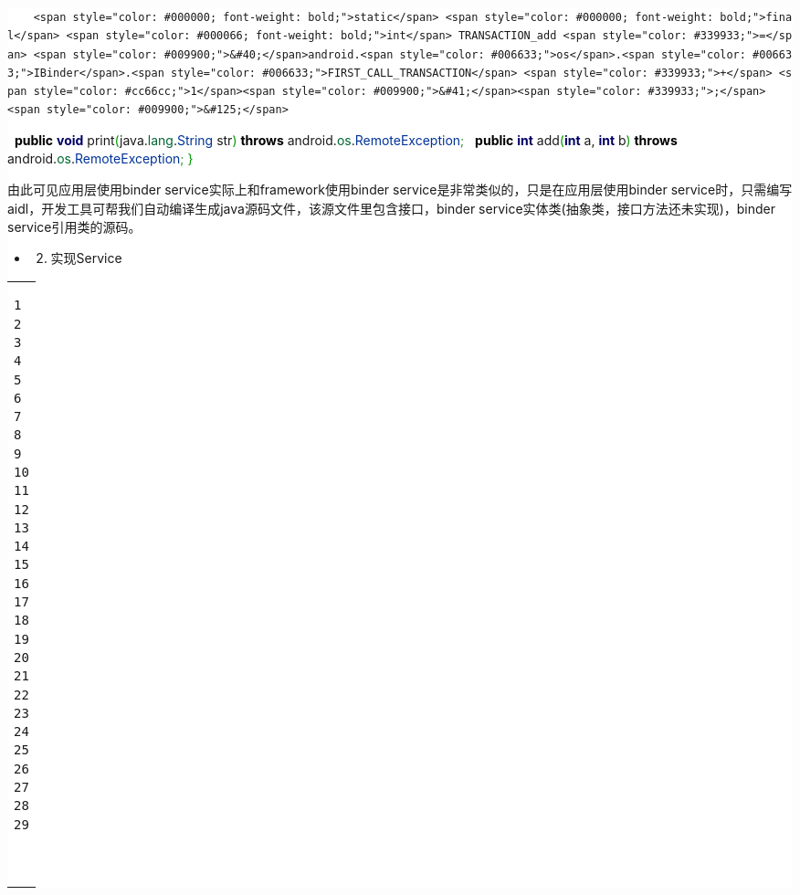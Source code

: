         <span style="color: #000000; font-weight: bold;">static</span> <span style="color: #000000; font-weight: bold;">final</span> <span style="color: #000066; font-weight: bold;">int</span> TRANSACTION_add <span style="color: #339933;">=</span> <span style="color: #009900;">&#40;</span>android.<span style="color: #006633;">os</span>.<span style="color: #006633;">IBinder</span>.<span style="color: #006633;">FIRST_CALL_TRANSACTION</span> <span style="color: #339933;">+</span> <span style="color: #cc66cc;">1</span><span style="color: #009900;">&#41;</span><span style="color: #339933;">;</span>
    <span style="color: #009900;">&#125;</span>
&nbsp;
    <span style="color: #000000; font-weight: bold;">public</span> <span style="color: #000066; font-weight: bold;">void</span> print<span style="color: #009900;">&#40;</span>java.<span style="color: #006633;">lang</span>.<span style="color: #003399;">String</span> str<span style="color: #009900;">&#41;</span> <span style="color: #000000; font-weight: bold;">throws</span> android.<span style="color: #006633;">os</span>.<span style="color: #003399;">RemoteException</span><span style="color: #339933;">;</span>
&nbsp;
    <span style="color: #000000; font-weight: bold;">public</span> <span style="color: #000066; font-weight: bold;">int</span> add<span style="color: #009900;">&#40;</span><span style="color: #000066; font-weight: bold;">int</span> a, <span style="color: #000066; font-weight: bold;">int</span> b<span style="color: #009900;">&#41;</span> <span style="color: #000000; font-weight: bold;">throws</span> android.<span style="color: #006633;">os</span>.<span style="color: #003399;">RemoteException</span><span style="color: #339933;">;</span>
<span style="color: #009900;">&#125;</span></pre>
      </td>
    </tr>
  </table>
</div>

由此可见应用层使用binder service实际上和framework使用binder service是非常类似的，只是在应用层使用binder service时，只需编写aidl，开发工具可帮我们自动编译生成java源码文件，该源文件里包含接口，binder service实体类(抽象类，接口方法还未实现)，binder service引用类的源码。

  * 2) 实现Service
<div class="wp_syntax">
  <table>
    <tr>
      <td class="line_numbers">
        <pre>1
2
3
4
5
6
7
8
9
10
11
12
13
14
15
16
17
18
19
20
21
22
23
24
25
26
27
28
29